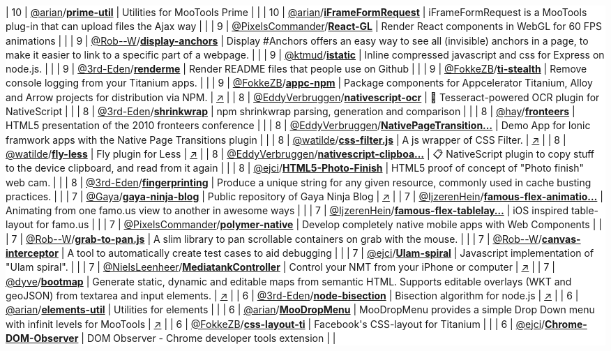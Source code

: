 | 10 | [@arian](https://github.com/arian)/[**prime-util**](https://github.com/arian/prime-util) | Utilities for MooTools Prime |  |
| 10 | [@arian](https://github.com/arian)/[**iFrameFormRequest**](https://github.com/arian/iFrameFormRequest) | iFrameFormRequest is a MooTools plug-in that can upload files the Ajax way |  |
| 9 | [@PixelsCommander](https://github.com/PixelsCommander)/[**React-GL**](https://github.com/PixelsCommander/React-GL) | Render React components in WebGL for 60 FPS animations |  |
| 9 | [@Rob--W](https://github.com/Rob--W)/[**display-anchors**](https://github.com/Rob--W/display-anchors) | Display #Anchors offers an easy way to see all (invisible) anchors in a page, to make it easier to link to a specific part of a webpage. |  |
| 9 | [@ktmud](https://github.com/ktmud)/[**istatic**](https://github.com/ktmud/istatic) | Inline compressed javascript and css for Express on node.js. |  |
| 9 | [@3rd-Eden](https://github.com/3rd-Eden)/[**renderme**](https://github.com/3rd-Eden/renderme) | Render README files that people use on Github |  |
| 9 | [@FokkeZB](https://github.com/FokkeZB)/[**ti-stealth**](https://github.com/FokkeZB/ti-stealth) | Remove console logging from your Titanium apps. |  |
| 9 | [@FokkeZB](https://github.com/FokkeZB)/[**appc-npm**](https://github.com/FokkeZB/appc-npm) | Package components for Appcelerator Titanium, Alloy and Arrow projects for distribution via NPM. | [:arrow_upper_right:](https://npmjs.com/appc-npm) |
| 8 | [@EddyVerbruggen](https://github.com/EddyVerbruggen)/[**nativescript-ocr**](https://github.com/EddyVerbruggen/nativescript-ocr) | :newspaper: Tesseract-powered OCR plugin for NativeScript |  |
| 8 | [@3rd-Eden](https://github.com/3rd-Eden)/[**shrinkwrap**](https://github.com/3rd-Eden/shrinkwrap) | npm shrinkwrap parsing, generation and comparison |  |
| 8 | [@hay](https://github.com/hay)/[**fronteers**](https://github.com/hay/fronteers) | HTML5 presentation of the 2010 fronteers conference |  |
| 8 | [@EddyVerbruggen](https://github.com/EddyVerbruggen)/[**NativePageTransition…**](https://github.com/EddyVerbruggen/NativePageTransitions-Ionic-Demo) | Demo App for Ionic framwork apps with the Native Page Transitions plugin |  |
| 8 | [@watilde](https://github.com/watilde)/[**css-filter.js**](https://github.com/watilde/css-filter.js) | A js wrapper of CSS Filter. | [:arrow_upper_right:](http://watilde.github.io/css-filter.js/) |
| 8 | [@watilde](https://github.com/watilde)/[**fly-less**](https://github.com/watilde/fly-less) | Fly plugin for Less | [:arrow_upper_right:](https://www.npmjs.com/package/fly-less) |
| 8 | [@EddyVerbruggen](https://github.com/EddyVerbruggen)/[**nativescript-clipboa…**](https://github.com/EddyVerbruggen/nativescript-clipboard) | :clipboard: NativeScript plugin to copy stuff to the device clipboard, and read from it again |  |
| 8 | [@ejci](https://github.com/ejci)/[**HTML5-Photo-Finish**](https://github.com/ejci/HTML5-Photo-Finish) | HTML5 proof of concept of "Photo finish" web cam. |  |
| 8 | [@3rd-Eden](https://github.com/3rd-Eden)/[**fingerprinting**](https://github.com/3rd-Eden/fingerprinting) | Produce a unique string for any given resource, commonly used in cache busting practices. |  |
| 7 | [@Gaya](https://github.com/Gaya)/[**gaya-ninja-blog**](https://github.com/Gaya/gaya-ninja-blog) | Public repository of Gaya Ninja Blog | [:arrow_upper_right:](https://blog.gaya.ninja) |
| 7 | [@IjzerenHein](https://github.com/IjzerenHein)/[**famous-flex-animatio…**](https://github.com/IjzerenHein/famous-flex-animationcontroller) | Animating from one famo.us view to another in awesome ways |  |
| 7 | [@IjzerenHein](https://github.com/IjzerenHein)/[**famous-flex-tablelay…**](https://github.com/IjzerenHein/famous-flex-tablelayout) | iOS inspired table-layout for famo.us |  |
| 7 | [@PixelsCommander](https://github.com/PixelsCommander)/[**polymer-native**](https://github.com/PixelsCommander/polymer-native) | Develop completely native mobile apps with Web Components |  |
| 7 | [@Rob--W](https://github.com/Rob--W)/[**grab-to-pan.js**](https://github.com/Rob--W/grab-to-pan.js) | A slim library to pan scrollable containers on grab with the mouse. |  |
| 7 | [@Rob--W](https://github.com/Rob--W)/[**canvas-interceptor**](https://github.com/Rob--W/canvas-interceptor) | A tool to automatically create test cases to aid <canvas> debugging |  |
| 7 | [@ejci](https://github.com/ejci)/[**Ulam-spiral**](https://github.com/ejci/Ulam-spiral) | Javascript implementation of "Ulam spiral". |  |
| 7 | [@NielsLeenheer](https://github.com/NielsLeenheer)/[**MediatankController**](https://github.com/NielsLeenheer/MediatankController) | Control your NMT from your iPhone or computer | [:arrow_upper_right:](http://mediatankcontroller.com) |
| 7 | [@dyve](https://github.com/dyve)/[**bootmap**](https://github.com/dyve/bootmap) | Generate static, dynamic and editable maps from semantic HTML. Supports editable overlays (WKT and geoJSON) from textarea and input elements. | [:arrow_upper_right:](http://dyve.github.com/bootmap/) |
| 6 | [@3rd-Eden](https://github.com/3rd-Eden)/[**node-bisection**](https://github.com/3rd-Eden/node-bisection) | Bisection algorithm for node.js | [:arrow_upper_right:](https://github.com/3rd-Eden/node-bisection) |
| 6 | [@arian](https://github.com/arian)/[**elements-util**](https://github.com/arian/elements-util) | Utilities for elements |  |
| 6 | [@arian](https://github.com/arian)/[**MooDropMenu**](https://github.com/arian/MooDropMenu) | MooDropMenu provides a simple Drop Down menu with infinit levels for MooTools | [:arrow_upper_right:](http://www.aryweb.nl/projects/MooDropMenu) |
| 6 | [@FokkeZB](https://github.com/FokkeZB)/[**css-layout-ti**](https://github.com/FokkeZB/css-layout-ti) | Facebook's CSS-layout for Titanium |  |
| 6 | [@ejci](https://github.com/ejci)/[**Chrome-DOM-Observer**](https://github.com/ejci/Chrome-DOM-Observer) | DOM Observer - Chrome developer tools extension |  |